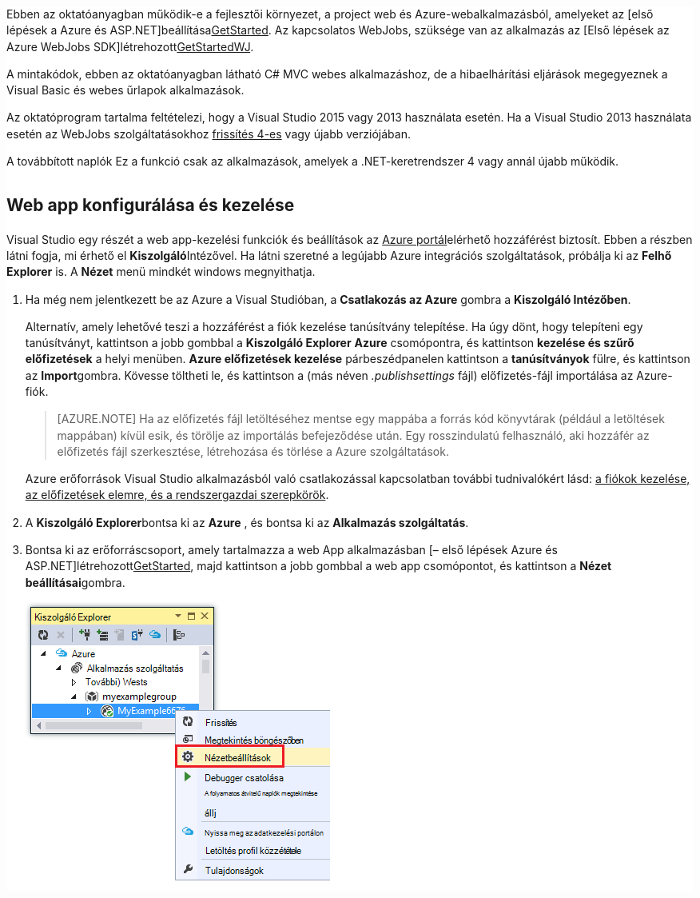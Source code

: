 Ebben az oktatóanyagban működik-e a fejlesztői környezet, a project web és Azure-webalkalmazásból, amelyeket az [első lépések a Azure és ASP.NET]beállítása[GetStarted]. Az kapcsolatos WebJobs, szüksége van az alkalmazás az [Első lépések az Azure WebJobs SDK]létrehozott[GetStartedWJ].

A mintakódok, ebben az oktatóanyagban látható C# MVC webes alkalmazáshoz, de a hibaelhárítási eljárások megegyeznek a Visual Basic és webes űrlapok alkalmazások.

Az oktatóprogram tartalma feltételezi, hogy a Visual Studio 2015 vagy 2013 használata esetén. Ha a Visual Studio 2013 használata esetén az WebJobs szolgáltatásokhoz [frissítés 4-es](http://go.microsoft.com/fwlink/?LinkID=510314) vagy újabb verziójában. 

A továbbított naplók Ez a funkció csak az alkalmazások, amelyek a .NET-keretrendszer 4 vagy annál újabb működik.

## <a name="sitemanagement"></a>Web app konfigurálása és kezelése

Visual Studio egy részét a web app-kezelési funkciók és beállítások az [Azure portál](http://go.microsoft.com/fwlink/?LinkId=529715)elérhető hozzáférést biztosít. Ebben a részben látni fogja, mi érhető el **Kiszolgáló**Intézővel. Ha látni szeretné a legújabb Azure integrációs szolgáltatások, próbálja ki az **Felhő Explorer** is. A **Nézet** menü mindkét windows megnyithatja. 

1. Ha még nem jelentkezett be az Azure a Visual Studióban, a **Csatlakozás az Azure** gombra a **Kiszolgáló Intézőben**.

    Alternatív, amely lehetővé teszi a hozzáférést a fiók kezelése tanúsítvány telepítése. Ha úgy dönt, hogy telepíteni egy tanúsítványt, kattintson a jobb gombbal a **Kiszolgáló Explorer** **Azure** csomópontra, és kattintson **kezelése és szűrő előfizetések** a helyi menüben. **Azure előfizetések kezelése** párbeszédpanelen kattintson a **tanúsítványok** fülre, és kattintson az **Import**gombra. Kövesse töltheti le, és kattintson a (más néven *.publishsettings* fájl) előfizetés-fájl importálása az Azure-fiók.

    > [AZURE.NOTE]
    > Ha az előfizetés fájl letöltéséhez mentse egy mappába a forrás kód könyvtárak (például a letöltések mappában) kívül esik, és törölje az importálás befejeződése után. Egy rosszindulatú felhasználó, aki hozzáfér az előfizetés fájl szerkesztése, létrehozása és törlése a Azure szolgáltatások.

    Azure erőforrások Visual Studio alkalmazásból való csatlakozással kapcsolatban további tudnivalókért lásd: [a fiókok kezelése, az előfizetések elemre, és a rendszergazdai szerepkörök](http://go.microsoft.com/fwlink/?LinkId=324796#BKMK_AccountVCert).

2. A **Kiszolgáló Explorer**bontsa ki az **Azure** , és bontsa ki az **Alkalmazás szolgáltatás**.

3. Bontsa ki az erőforráscsoport, amely tartalmazza a web App alkalmazásban [– első lépések Azure és ASP.NET]létrehozott[GetStarted], majd kattintson a jobb gombbal a web app csomópontot, és kattintson a **Nézet beállításai**gombra.

    ![Kiszolgáló Explorer beállításainak megtekintése](./media/web-sites-dotnet-troubleshoot-visual-studio/tws-viewsettings.png)


[GetStarted]: web-sites-dotnet-get-started.md
[GetStartedWJ]: websites-dotnet-webjobs-sdk.md